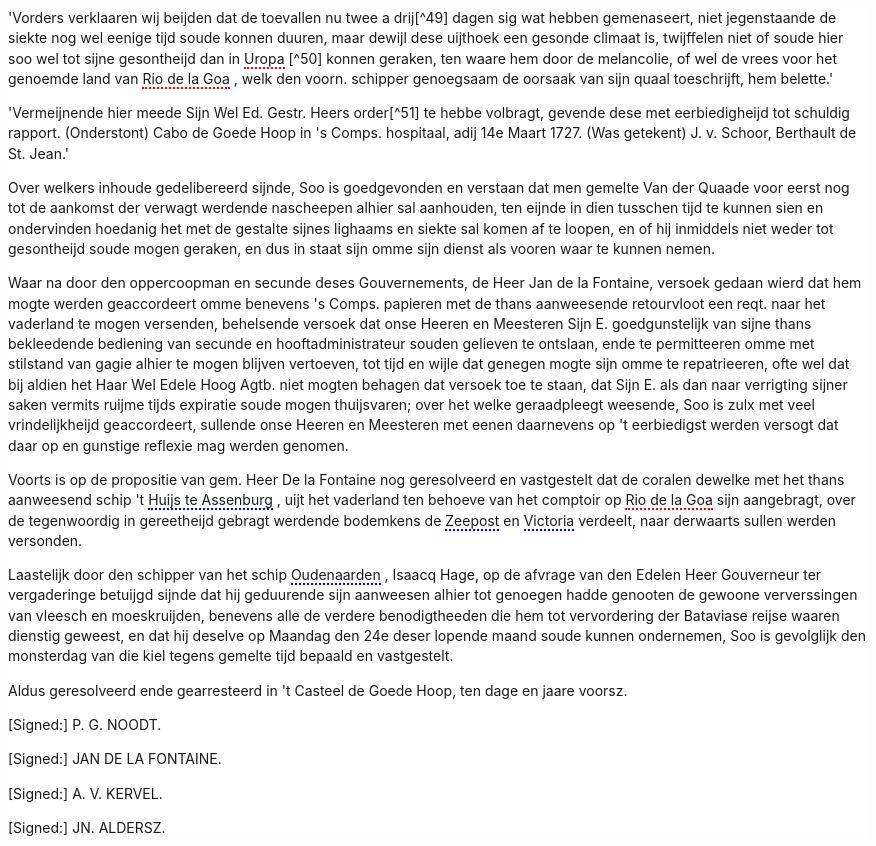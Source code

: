 'Vorders verklaaren wij beijden dat de toevallen nu twee a drij[^49] dagen sig wat hebben gemenaseert, niet jegenstaande de siekte nog wel eenige tijd soude konnen duuren, maar dewijl dese uijthoek een gesonde climaat is, twijffelen niet of soude hier soo wel tot sijne gesontheijd dan in <span style="border-bottom: 2px dotted #FF0000;">Uropa</span> [^50] konnen geraken, ten waare hem door de melancolie, of wel de vrees voor het genoemde land van <span style="border-bottom: 2px dotted #FF0000;">Rio de la Goa</span> , welk den voorn. schipper genoegsaam de oorsaak van sijn quaal toeschrijft, hem belette.'

'Vermeijnende hier meede Sijn Wel Ed. Gestr. Heers order[^51] te hebbe volbragt, gevende dese met eerbiedigheijd tot schuldig rapport. (Onderstont) Cabo de Goede Hoop in 's Comps. hospitaal, adij 14e Maart 1727. (Was getekent) J. v. Schoor, Berthault de St. Jean.'

Over welkers inhoude gedelibereerd sijnde, Soo is goedgevonden en verstaan dat men gemelte Van der Quaade voor eerst nog tot de aankomst der verwagt werdende nascheepen alhier sal aanhouden, ten eijnde in dien tusschen tijd te kunnen sien en ondervinden hoedanig het met de gestalte sijnes lighaams en siekte sal komen af te loopen, en of hij inmiddels niet weder tot gesontheijd soude mogen geraken, en dus in staat sijn omme sijn dienst als vooren waar te kunnen nemen.

Waar na door den oppercoopman en secunde deses Gouvernements, de Heer Jan de la Fontaine, versoek gedaan wierd dat hem mogte werden geaccordeert omme benevens 's Comps. papieren met de thans aanweesende retourvloot een reqt. naar het vaderland te mogen versenden, behelsende versoek dat onse Heeren en Meesteren Sijn E. goedgunstelijk van sijne thans bekleedende bediening van secunde en hooftadministrateur souden gelieven te ontslaan, ende te permitteeren omme met stilstand van gagie alhier te mogen blijven vertoeven, tot tijd en wijle dat genegen mogte sijn omme te repatrieeren, ofte wel dat bij aldien het Haar Wel Edele Hoog Agtb. niet mogten behagen dat versoek toe te staan, dat Sijn E. als dan naar verrigting sijner saken vermits ruijme tijds expiratie soude mogen thuijsvaren; over het welke geraadpleegt weesende, Soo is zulx met veel vrindelijkheijd geaccordeert, sullende onse Heeren en Meesteren met eenen daarnevens op 't eerbiedigst werden versogt dat daar op en gunstige reflexie mag werden genomen.

Voorts is op de propositie van gem. Heer De la Fontaine nog geresolveerd en vastgestelt dat de coralen dewelke met het thans aanweesend schip 't <span style="border-bottom: 2px dotted #0000FF;">Huijs te Assenburg</span> , uijt het vaderland ten behoeve van het comptoir op <span style="border-bottom: 2px dotted #FF0000;">Rio de la Goa</span> sijn aangebragt, over de tegenwoordig in gereetheijd gebragt werdende bodemkens de <span style="border-bottom: 2px dotted #0000FF;">Zeepost</span> en <span style="border-bottom: 2px dotted #0000FF;">Victoria</span> verdeelt, naar derwaarts sullen werden versonden.

Laastelijk door den schipper van het schip <span style="border-bottom: 2px dotted #0000FF;">Oudenaarden</span> , Isaacq Hage, op de afvrage van den Edelen Heer Gouverneur ter vergaderinge betuijgd sijnde dat hij geduurende sijn aanweesen alhier tot genoegen hadde genooten de gewoone ververssingen van vleesch en moeskruijden, benevens alle de verdere benodigtheeden die hem tot vervordering der Bataviase reijse waaren dienstig geweest, en dat hij deselve op Maandag den 24e deser lopende maand soude kunnen ondernemen, Soo is gevolglijk den monsterdag van die kiel tegens gemelte tijd bepaald en vastgestelt.

Aldus geresolveerd ende gearresteerd in 't Casteel de Goede Hoop, ten dage en jaare voorsz.

[Signed:] P. G. NOODT.

[Signed:] JAN DE LA FONTAINE.

[Signed:] A. V. KERVEL.

[Signed:] JN. ALDERSZ.


[^1]: Met hierdie resolusie begin band C.22,*Resolutiën*, 1727-1728. 'n Nuwe skrywer het ook hier oorgeneem.
[^2]: Sien C.682,*Origineel Placcaat Boek*, 1714-1734, pp. 261-264.
[^3]: Sien C.682,*Origineel Placcaat Boek*, 1714-1734, pp. 265-311;*Kaapse Plakkaatboek*, deel II, pp. 109-128.
[^4]: Sien C.682,*Origineel Placcaat Boek*, 1714-1734, pp. 312-335.
[^5]: Die vergadering is op 3 Februarie gehou. Vgl. B.K.R.1,*Notulen*, 1718-1767, pp. 88-89.
[^6]: Christiaan Ackerman was die seun van ds. Christian Ackerman en Maria Christina Stenger. Hy is in 1699 in <span style="border-bottom: 2px dotted #FF0000;">Kötzschen</span> ( <span style="border-bottom: 2px dotted #FF0000;">Sakse</span> ) gebore, en het in 1720 as soldaat na die Kaap gekom. Op 8.12.1722 het hy 'n vryburger en silwersmid geword. Hy was getroud met Margaretha de Villiers, die dogter van Abraham de Villiers en Susanna Gardiol, en die weduwee van Jean le Sage. Toe hy in 1751 oorlede is, was hy 'n welgestelde man, en het hy ses huise in die Kaap besit. (Sien C.229,*Requesten*, 1722, no. 74; M.O.O.C. 7/7,*Testamenten*, 1746-1751, no. 85; M.O.O.C. 8/7,*Inventarissen*, 1749-1752, no. 18; M.O.O.C. 7/15,*Testamenten*, 1763-1764, nos. 41 en 41 1/2).
[^7]: In die oorspronklike notule staan Henning Jochem Scholtz. Dit is egter foutief.
[^8]: Etienne Niel (Nel) is in 1668 in <span style="border-bottom: 2px dotted #FF0000;">Dauphine</span> ( <span style="border-bottom: 2px dotted #FF0000;">Frankryk</span> ) gebore. Hy het as soldaat na die Kaap gekom, maar het hon later as vryburger in <span style="border-bottom: 2px dotted #FF0000;">Drakenstein</span> gevestig. Daar het hy die plase <span style="border-bottom: 2px dotted #FF0000;">La Dauphine</span> en <span style="border-bottom: 2px dotted #FF0000;">Bosjesmansfonteijn</span> besit. Hy was getroud met Maria Magdalena Marais (1682-1716). Niel het in 1721 in die Kaap kom woon, en is in 1738 daar oorlede. (Sien M.O.O.C. 7/2,*Testamenten*, 1712-1720, no. 76; M.O.O.C. 7/6,*Testamenten*, 1738-1745, no. 13.)
[^9]: Claude Marais is in 1662 in <span style="border-bottom: 2px dotted #FF0000;">Plessis Marie</span> ( <span style="border-bottom: 2px dotted #FF0000;">Frankryk</span> ) gebore. Hy was die seun van Charles Marais en Catherine Taboureux, en het in 1688 saam met sy familie met die <span style="border-bottom: 2px dotted #0000FF;">Voorschoten</span> na die Kaap gekom. Na die dood van sy eerste vrou, Marie Avicé, is hy op 13.10.1721 weer met Susanne Gardiol, die weduwee van Abraham de Villiers, getroud. Drie kinders, Charles, Etienne en Maria, is uit die eerste huwelik gebore. Hy het die plase <span style="border-bottom: 2px dotted #FF0000;">Meerrust</span> , <span style="border-bottom: 2px dotted #FF0000;">Lekkerwijn</span> , <span style="border-bottom: 2px dotted #FF0000;">Plessis Marie</span> en <span style="border-bottom: 2px dotted #FF0000;">Wel van Pas</span> in <span style="border-bottom: 2px dotted #FF0000;">Drakenstein</span> , asook 'n huis in die Kaap besit. (Sien C.J.2601,*Testamenten en Codicillen*, 1721-1722, no. 14; M.O.O.C. 8/5,*Inventarissen*, 1727-1737, no. 51; M.O.O.C. 13/2,*Boedel Reekeningen*, 1723-1737, no. 65.)
[^10]: Francois Louis Migault van Embden het in 1713 as soldaat na die Kaap gekom, en het in 1719 'n vryburger geword. In dieselfde jaar het hy toestemming gekry om 'n skool op te rig "om de jeugt in de <span style="border-bottom: 2px dotted #FF0000;">Neederduijtsche</span> en <span style="border-bottom: 2px dotted #FF0000;">Fransche</span> taalen mitsgrs. de christelijke religie te instrueeren". Van 1721 tot 1723 was hy as kneg by sy skoonvader in diens. Hy is op 5.3.1719 met Maria Magdalena Niel (1703-1727) getroud. Hulle het twee kinders gehad. (Sien C.226,*Requesten en Norninatiën*, 1719, pp. 305 en 563-564; M.O.O.C. 8/4,*Inventarissen*, 1720-1727, no. 102.)
[^11]: 'n Versoekskrif met 'n soortgelyke versoek, gedateer 15.10.1725, en onderteken deur Etienne Niel en sy vier kinders, Maria Magdalena, Anna, Rachel en Johannes, en sy skoonseuns, Andries Grove en Paul Jourdaan, berus in C.234,*Requesten*, 1727, pp. 35-37.
[^12]: Sien C.234,*Requesten*, 1727, pp. 43-44.
[^13]: Sien C.441,*Inkomende Brieven*, 1727-1728, pp. 53-108.
[^14]: In die H.K. staan "immediaat".
[^15]: 'n Gedeelte waarin twee bemanningslede op die skip <span style="border-bottom: 2px dotted #0000FF;">Slot Aldegonde</span> bevorder is, is hier weggelaat. Sien C.22,*Resolutiën*, 1727-1728, p. 53.
[^16]: Hy was die seun van Dirk Coetzee en Sara van der Schulp, en is in 1688 aan die Kaap gebore, Hy is op 15.10.1713 met Anna Elisabeth Paal getroud. Hulle het sewe kinders gehad.
[^17]: Sien*Resolusies van die Politieke Raad*, deel III, p. 320.
[^18]: Sien*Resolusies van die Politieke Raad*, deel VI, pp. 210-211.
[^19]: Sy was Alida de Lange (1683-1733), die dogter van Jan Hendrik de Lange en Daniella Rijcken. Sy is op 16.5.1700 met Francois Guto getroud. Na sy dood in 1719, is sy weer op 3.8.1721 met ds. D'Aillij getroud. Twee dogters en 'n seun is uit die eerste huwelik gehore. (Sien M.O.O.C. 7/2,*Testamenten*, 1712-1720, no. 102; M.O.O.C. 7/4,*Testamenten*, 1726-1735, nos. 16 en 142; M.O.O.C. 8/5,*Inventarissen*, 1727-1737, no. 94; M.O.O.C. 1312,*Boedel Reekeningen*, 1723-1737, no. 84.)
[^20]: Sien C.234,*Requesten*, 1727-1728, pp. 49-50.
[^21]: Sien C.606,*Dagregister*, 1723-1727, pp. 49-50.
[^22]: Sien C.441,*Inkomende Brieven*, 1727-1728, pp. 111-122 en 127-132.
[^23]: 'n Volledige beskrywing van Noodt se voorstelling kan gevind word in C.606,*Dagregister*, 1723-1727, pp. 1069-1071.
[^24]: 'n Gedeelte waarin 'n aantal bemanningslede op die skepe <span style="border-bottom: 2px dotted #0000FF;">Herstelling</span> , <span style="border-bottom: 2px dotted #0000FF;">Borselen</span> en <span style="border-bottom: 2px dotted #0000FF;">Stabroek</span> bevorder is, is hier weggelaat. Sien C.22,*Resolutien*, 1727-1728, pp. 68-70.
[^25]: As gevolg van Goewerneur Noodt se voorstelling het die Politieke Raad nie op 25 Februarie vergader nie.
[^26]: 'n Gedeelte is hier weggelaat. Daarin word besonderhede verstrek omtrent bedorwe en tekortkomende goedere uit die skepe <span style="border-bottom: 2px dotted #0000FF;">Meerhuijsen</span> , <span style="border-bottom: 2px dotted #0000FF;">Stadwijk</span> , <span style="border-bottom: 2px dotted #0000FF;">Westerdijxhorn</span> , <span style="border-bottom: 2px dotted #0000FF;">Rijxdorf</span> , <span style="border-bottom: 2px dotted #0000FF;">Steenhoven</span> , <span style="border-bottom: 2px dotted #0000FF;">Landscroon</span> , <span style="border-bottom: 2px dotted #0000FF;">Heesburg</span> , <span style="border-bottom: 2px dotted #0000FF;">Linschooten</span> , <span style="border-bottom: 2px dotted #0000FF;">Borselen</span> , <span style="border-bottom: 2px dotted #0000FF;">Haarlem</span> en <span style="border-bottom: 2px dotted #0000FF;">Stabroek</span> , en in die pakhuis en wynkelder. Die Raad het besluit om sommige goedere as verliese af te skryf, en die res te verkoop. Die skipper en boekhouer van <span style="border-bottom: 2px dotted #0000FF;">Meerhuijsen</span> moes egter verantwoording doen oor die tekorte in hulle skip. Sien C.22,*Resolutiën*, 1727-1728, pp. 71-75; C.292,*Memoriën*, 1726-1739, pp. 33-36.
[^27]: Sien C.344,*Attestatiën*, 1727, p. 213.
[^28]: In die oorspronklike verklaring staan ook "gebrogt", maar in die H.K. is dit verbeter tot "gebragt".
[^29]:  <span style="border-bottom: 2px dotted #FF0000;">Panto Gale</span> (ook bekend as <span style="border-bottom: 2px dotted #FF0000;">Galle</span> ) was 'n hawestad aan die suidkus van <span style="border-bottom: 2px dotted #FF0000;">Ceylon</span> .
[^30]: Sien C.441,*Inkomende Brieven*, 1727-1728, pp. 135-140.
[^31]: 'n Gedeelte waarin die bevordering van twee bemanningslede op die skip <span style="border-bottom: 2px dotted #0000FF;">Linschooten</span> goedgekeur is, is hier weggelaat. Sien C.22,*Resolutiën*, 1727-1728, pp. 77-78.
[^32]: Sien C.344,*Attestatiën*, 1727, pp. 217-219 en 221-227.
[^33]: Van Kervel het nie hierdie resolusie onderteken nie.